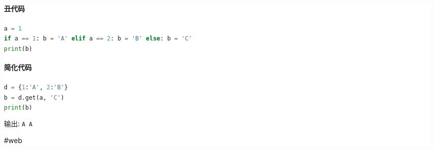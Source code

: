 #### 丑代码
```python
a = 1 
if a == 1: b = 'A' elif a == 2: b = 'B' else: b = 'C' 
print(b)
```
#### 简化代码
```python
d = {1:'A', 2:'B'} 
b = d.get(a, 'C') 
print(b)
```
输出:
`A A`

#web
